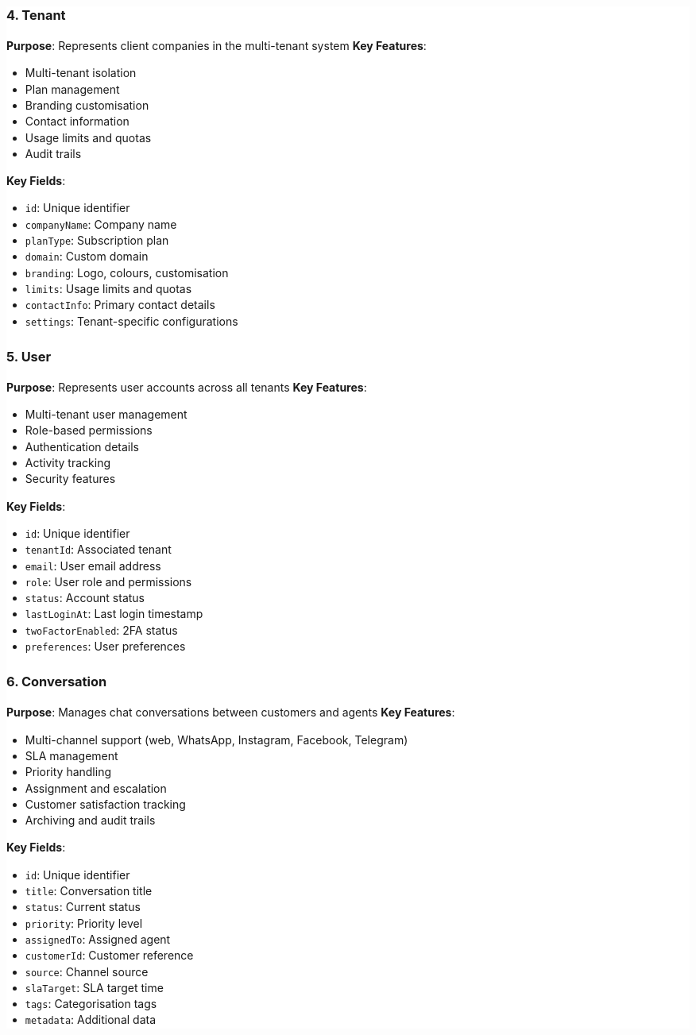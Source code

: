 ### 4. Tenant
**Purpose**: Represents client companies in the multi-tenant system
**Key Features**:
- Multi-tenant isolation
- Plan management
- Branding customisation
- Contact information
- Usage limits and quotas
- Audit trails

**Key Fields**:
- `id`: Unique identifier
- `companyName`: Company name
- `planType`: Subscription plan
- `domain`: Custom domain
- `branding`: Logo, colours, customisation
- `limits`: Usage limits and quotas
- `contactInfo`: Primary contact details
- `settings`: Tenant-specific configurations

### 5. User
**Purpose**: Represents user accounts across all tenants
**Key Features**:
- Multi-tenant user management
- Role-based permissions
- Authentication details
- Activity tracking
- Security features

**Key Fields**:
- `id`: Unique identifier
- `tenantId`: Associated tenant
- `email`: User email address
- `role`: User role and permissions
- `status`: Account status
- `lastLoginAt`: Last login timestamp
- `twoFactorEnabled`: 2FA status
- `preferences`: User preferences

### 6. Conversation
**Purpose**: Manages chat conversations between customers and agents
**Key Features**:
- Multi-channel support (web, WhatsApp, Instagram, Facebook, Telegram)
- SLA management
- Priority handling
- Assignment and escalation
- Customer satisfaction tracking
- Archiving and audit trails

**Key Fields**:
- `id`: Unique identifier
- `title`: Conversation title
- `status`: Current status
- `priority`: Priority level
- `assignedTo`: Assigned agent
- `customerId`: Customer reference
- `source`: Channel source
- `slaTarget`: SLA target time
- `tags`: Categorisation tags
- `metadata`: Additional data
